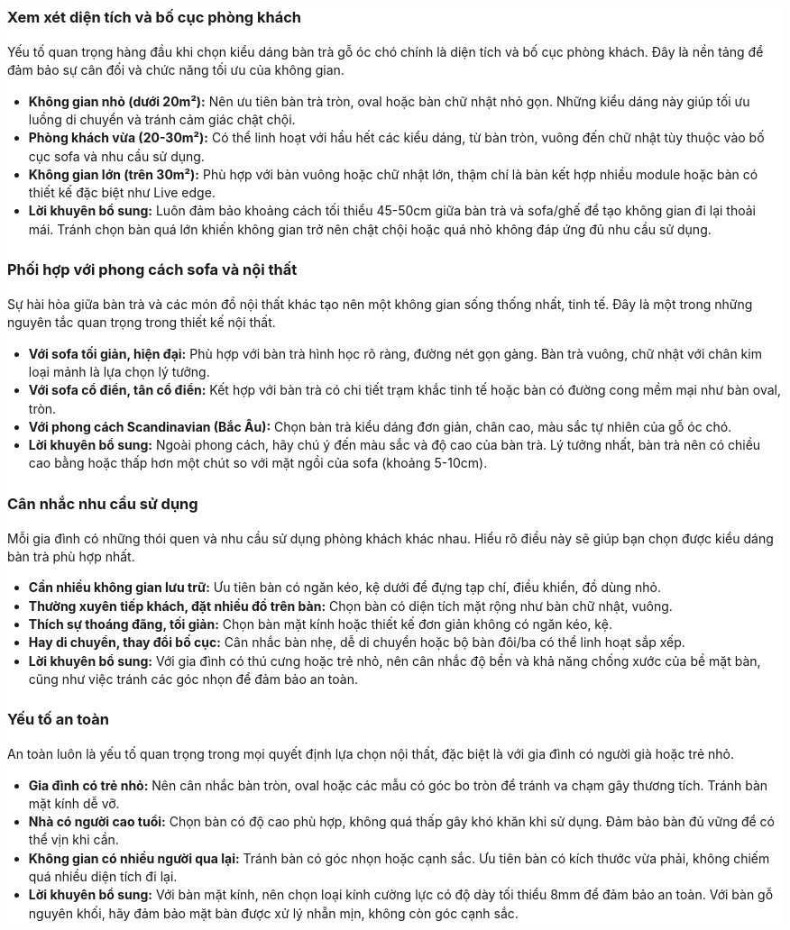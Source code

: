 ### Xem xét diện tích và bố cục phòng khách

Yếu tố quan trọng hàng đầu khi chọn kiểu dáng bàn trà gỗ óc chó chính là diện tích và bố cục phòng khách. Đây là nền tảng để đảm bảo sự cân đối và chức năng tối ưu của không gian.

* **Không gian nhỏ (dưới 20m²):** Nên ưu tiên bàn trà tròn, oval hoặc bàn chữ nhật nhỏ gọn. Những kiểu dáng này giúp tối ưu luồng di chuyển và tránh cảm giác chật chội.
* **Phòng khách vừa (20-30m²):** Có thể linh hoạt với hầu hết các kiểu dáng, từ bàn tròn, vuông đến chữ nhật tùy thuộc vào bố cục sofa và nhu cầu sử dụng.
* **Không gian lớn (trên 30m²):** Phù hợp với bàn vuông hoặc chữ nhật lớn, thậm chí là bàn kết hợp nhiều module hoặc bàn có thiết kế đặc biệt như Live edge.
* **Lời khuyên bổ sung:** Luôn đảm bảo khoảng cách tối thiểu 45-50cm giữa bàn trà và sofa/ghế để tạo không gian đi lại thoải mái. Tránh chọn bàn quá lớn khiến không gian trở nên chật chội hoặc quá nhỏ không đáp ứng đủ nhu cầu sử dụng.

### Phối hợp với phong cách sofa và nội thất

Sự hài hòa giữa bàn trà và các món đồ nội thất khác tạo nên một không gian sống thống nhất, tinh tế. Đây là một trong những nguyên tắc quan trọng trong thiết kế nội thất.

* **Với sofa tối giản, hiện đại:** Phù hợp với bàn trà hình học rõ ràng, đường nét gọn gàng. Bàn trà vuông, chữ nhật với chân kim loại mảnh là lựa chọn lý tưởng.
* **Với sofa cổ điển, tân cổ điển:** Kết hợp với bàn trà có chi tiết trạm khắc tinh tế hoặc bàn có đường cong mềm mại như bàn oval, tròn.
* **Với phong cách Scandinavian (Bắc Âu):** Chọn bàn trà kiểu dáng đơn giản, chân cao, màu sắc tự nhiên của gỗ óc chó.
* **Lời khuyên bổ sung:** Ngoài phong cách, hãy chú ý đến màu sắc và độ cao của bàn trà. Lý tưởng nhất, bàn trà nên có chiều cao bằng hoặc thấp hơn một chút so với mặt ngồi của sofa (khoảng 5-10cm).

### Cân nhắc nhu cầu sử dụng

Mỗi gia đình có những thói quen và nhu cầu sử dụng phòng khách khác nhau. Hiểu rõ điều này sẽ giúp bạn chọn được kiểu dáng bàn trà phù hợp nhất.

* **Cần nhiều không gian lưu trữ:** Ưu tiên bàn có ngăn kéo, kệ dưới để đựng tạp chí, điều khiển, đồ dùng nhỏ.
* **Thường xuyên tiếp khách, đặt nhiều đồ trên bàn:** Chọn bàn có diện tích mặt rộng như bàn chữ nhật, vuông.
* **Thích sự thoáng đãng, tối giản:** Chọn bàn mặt kính hoặc thiết kế đơn giản không có ngăn kéo, kệ.
* **Hay di chuyển, thay đổi bố cục:** Cân nhắc bàn nhẹ, dễ di chuyển hoặc bộ bàn đôi/ba có thể linh hoạt sắp xếp.
* **Lời khuyên bổ sung:** Với gia đình có thú cưng hoặc trẻ nhỏ, nên cân nhắc độ bền và khả năng chống xước của bề mặt bàn, cũng như việc tránh các góc nhọn để đảm bảo an toàn.

### Yếu tố an toàn

An toàn luôn là yếu tố quan trọng trong mọi quyết định lựa chọn nội thất, đặc biệt là với gia đình có người già hoặc trẻ nhỏ.

* **Gia đình có trẻ nhỏ:** Nên cân nhắc bàn tròn, oval hoặc các mẫu có góc bo tròn để tránh va chạm gây thương tích. Tránh bàn mặt kính dễ vỡ.
* **Nhà có người cao tuổi:** Chọn bàn có độ cao phù hợp, không quá thấp gây khó khăn khi sử dụng. Đảm bảo bàn đủ vững để có thể vịn khi cần.
* **Không gian có nhiều người qua lại:** Tránh bàn có góc nhọn hoặc cạnh sắc. Ưu tiên bàn có kích thước vừa phải, không chiếm quá nhiều diện tích đi lại.
* **Lời khuyên bổ sung:** Với bàn mặt kính, nên chọn loại kính cường lực có độ dày tối thiểu 8mm để đảm bảo an toàn. Với bàn gỗ nguyên khối, hãy đảm bảo mặt bàn được xử lý nhẵn mịn, không còn góc cạnh sắc.

